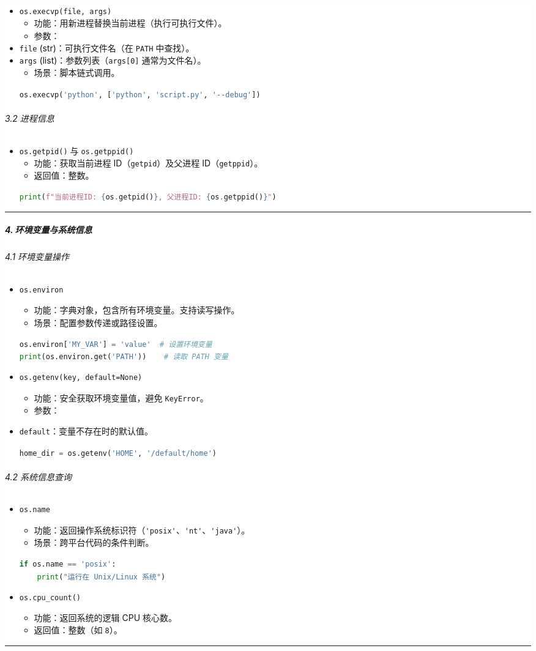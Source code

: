 
- `os.execvp(file, args)`  
  - 功能：用新进程替换当前进程（执行可执行文件）。  
  - 参数：  
- `file` (str)：可执行文件名（在 `PATH` 中查找）。  
- `args` (list)：参数列表（`args[0]` 通常为文件名）。  
  - 场景：脚本链式调用。  
  ```python
  os.execvp('python', ['python', 'script.py', '--debug'])
  ```


###### 3.2 进程信息
- `os.getpid()` 与 `os.getppid()`  
  - 功能：获取当前进程 ID（`getpid`）及父进程 ID（`getppid`）。  
  - 返回值：整数。  
  ```python
  print(f"当前进程ID: {os.getpid()}, 父进程ID: {os.getppid()}")
  ```


---

##### 4. 环境变量与系统信息
###### 4.1 环境变量操作
- `os.environ`  
  - 功能：字典对象，包含所有环境变量。支持读写操作。  
  - 场景：配置参数传递或路径设置。  
  ```python
  os.environ['MY_VAR'] = 'value'  # 设置环境变量
  print(os.environ.get('PATH'))    # 读取 PATH 变量
  ```


- `os.getenv(key, default=None)`  
  - 功能：安全获取环境变量值，避免 `KeyError`。  
  - 参数：  
- `default`：变量不存在时的默认值。  
  ```python
  home_dir = os.getenv('HOME', '/default/home')
  ```


###### 4.2 系统信息查询
- `os.name`  
  - 功能：返回操作系统标识符（`'posix'`、`'nt'`、`'java'`）。  
  - 场景：跨平台代码的条件判断。  
  ```python
  if os.name == 'posix':
      print("运行在 Unix/Linux 系统")
  ```


- `os.cpu_count()`  
  - 功能：返回系统的逻辑 CPU 核心数。  
  - 返回值：整数（如 `8`）。  

---

